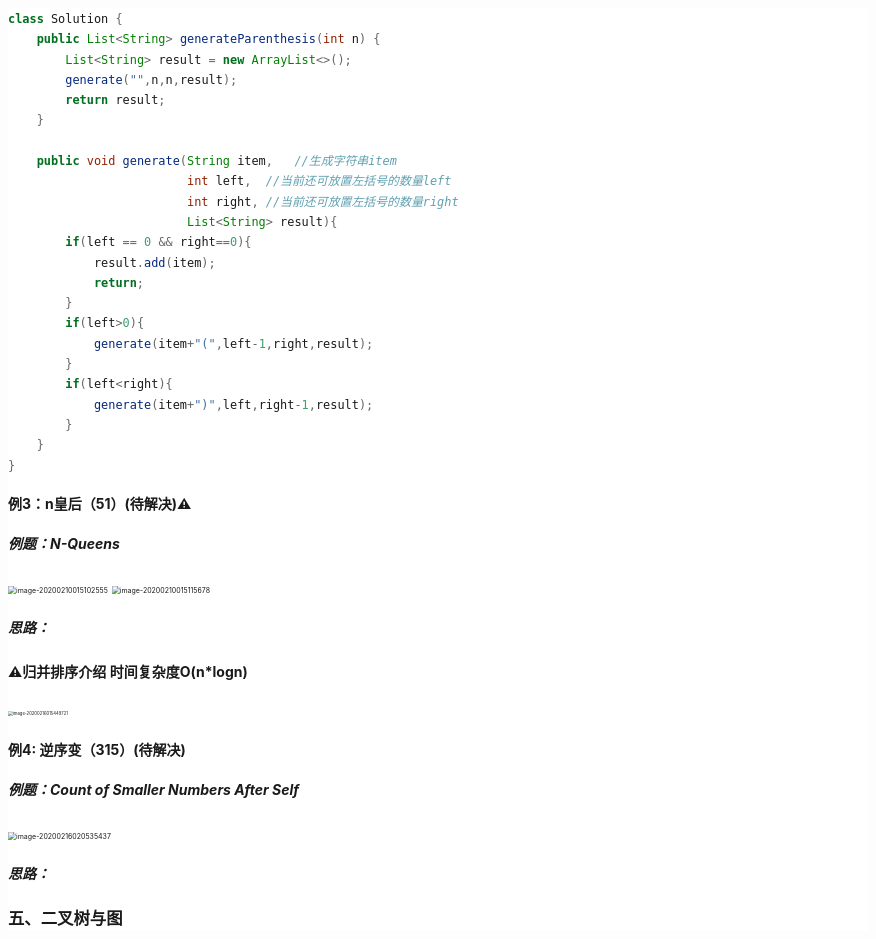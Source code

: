 ```java
class Solution {
    public List<String> generateParenthesis(int n) {
        List<String> result = new ArrayList<>();
        generate("",n,n,result);
        return result;
    }

    public void generate(String item,   //生成字符串item
                         int left,  //当前还可放置左括号的数量left
                         int right, //当前还可放置左括号的数量right
                         List<String> result){
        if(left == 0 && right==0){
            result.add(item);
            return;
        }
        if(left>0){
            generate(item+"(",left-1,right,result);
        }
        if(left<right){
            generate(item+")",left,right-1,result);
        }
    }
}
```

#### 例3：n皇后（51）(待解决)⚠️

##### 例题：N-Queens

<img src="/Users/mecewe/Library/Application Support/typora-user-images/image-20200210015102555.png" alt="image-20200210015102555" style="zoom:50%;" />

<img src="/Users/mecewe/Library/Application Support/typora-user-images/image-20200210015115678.png" alt="image-20200210015115678" style="zoom:50%;" />

##### 思路：

```java

```

#### ⚠️归并排序介绍 时间复杂度O(n*logn)

<img src="/Users/mecewe/Library/Application Support/typora-user-images/image-20200216015449721.png" alt="image-20200216015449721" style="zoom:30%;" />

#### 例4: 逆序变（315）(待解决)

##### 例题：Count of Smaller Numbers After Self

<img src="/Users/mecewe/Library/Application Support/typora-user-images/image-20200216020535437.png" alt="image-20200216020535437" style="zoom:50%;" />

##### 思路：

### 五、二叉树与图
